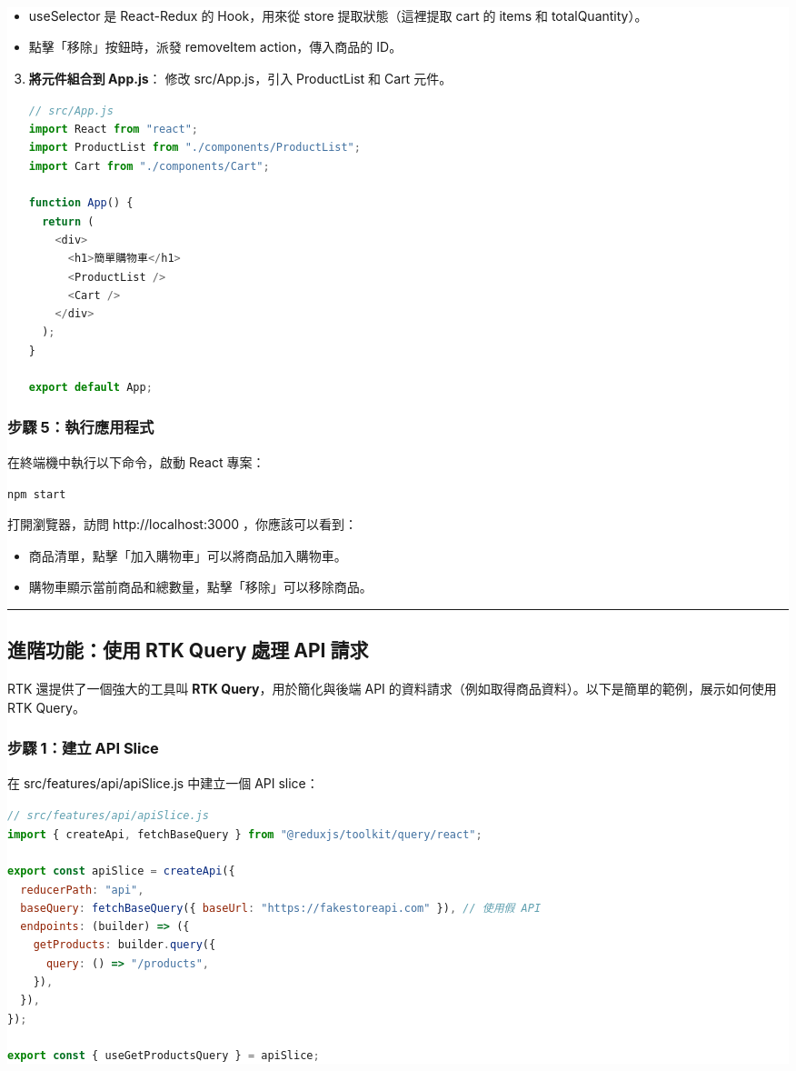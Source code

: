    - useSelector 是 React-Redux 的 Hook，用來從 store 提取狀態（這裡提取 cart 的 items 和 totalQuantity）。

   - 點擊「移除」按鈕時，派發 removeItem action，傳入商品的 ID。

3. **將元件組合到 App.js**： 修改 src/App.js，引入 ProductList 和 Cart 元件。

   ```javascript
   // src/App.js
   import React from "react";
   import ProductList from "./components/ProductList";
   import Cart from "./components/Cart";

   function App() {
     return (
       <div>
         <h1>簡單購物車</h1>
         <ProductList />
         <Cart />
       </div>
     );
   }

   export default App;
   ```

### 步驟 5：執行應用程式

在終端機中執行以下命令，啟動 React 專案：

```
npm start
```

打開瀏覽器，訪問 http://localhost:3000 ，你應該可以看到：

- 商品清單，點擊「加入購物車」可以將商品加入購物車。

- 購物車顯示當前商品和總數量，點擊「移除」可以移除商品。

---

## 進階功能：使用 RTK Query 處理 API 請求

RTK 還提供了一個強大的工具叫 **RTK Query**，用於簡化與後端 API 的資料請求（例如取得商品資料）。以下是簡單的範例，展示如何使用 RTK Query。

### 步驟 1：建立 API Slice

在 src/features/api/apiSlice.js 中建立一個 API slice：

```javascript
// src/features/api/apiSlice.js
import { createApi, fetchBaseQuery } from "@reduxjs/toolkit/query/react";

export const apiSlice = createApi({
  reducerPath: "api",
  baseQuery: fetchBaseQuery({ baseUrl: "https://fakestoreapi.com" }), // 使用假 API
  endpoints: (builder) => ({
    getProducts: builder.query({
      query: () => "/products",
    }),
  }),
});

export const { useGetProductsQuery } = apiSlice;
```
